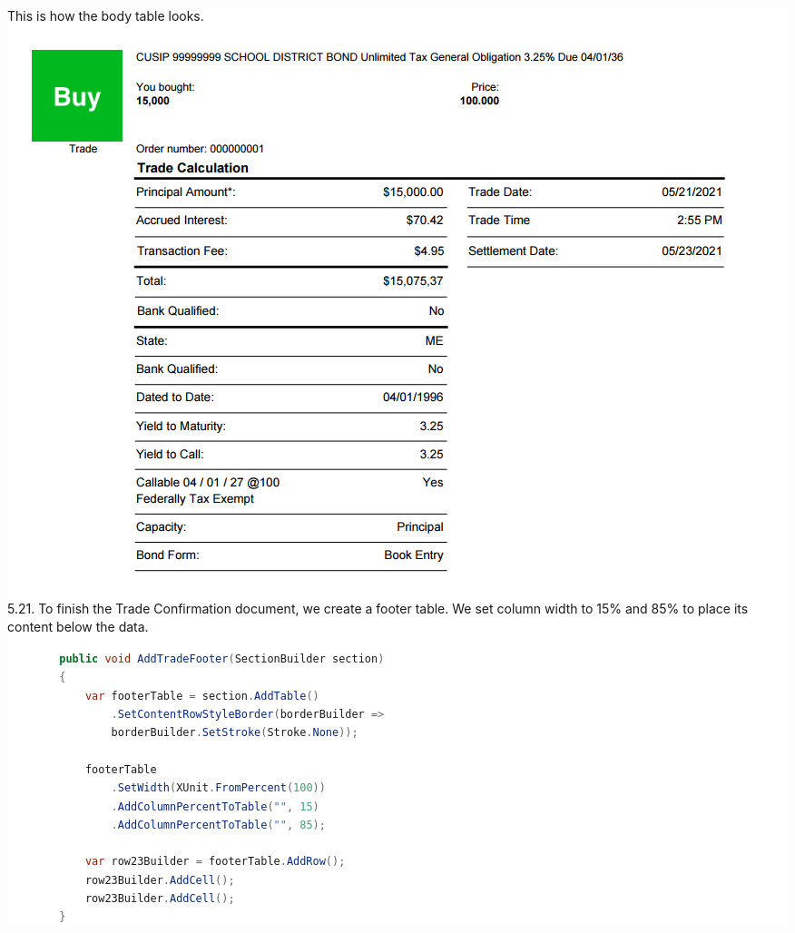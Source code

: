 This is how the body table looks.

![](../Articles%20Images/TradeConfirmationBody.png "The page")

5.21. To finish the Trade Confirmation document, we create a footer table. We set column width to 15% and 85% to place its content below the data.

```c#
        public void AddTradeFooter(SectionBuilder section)
        {
            var footerTable = section.AddTable()
                .SetContentRowStyleBorder(borderBuilder =>
                borderBuilder.SetStroke(Stroke.None));

            footerTable
                .SetWidth(XUnit.FromPercent(100))
                .AddColumnPercentToTable("", 15)
                .AddColumnPercentToTable("", 85);

            var row23Builder = footerTable.AddRow();
            row23Builder.AddCell();
            row23Builder.AddCell();
        }
```
